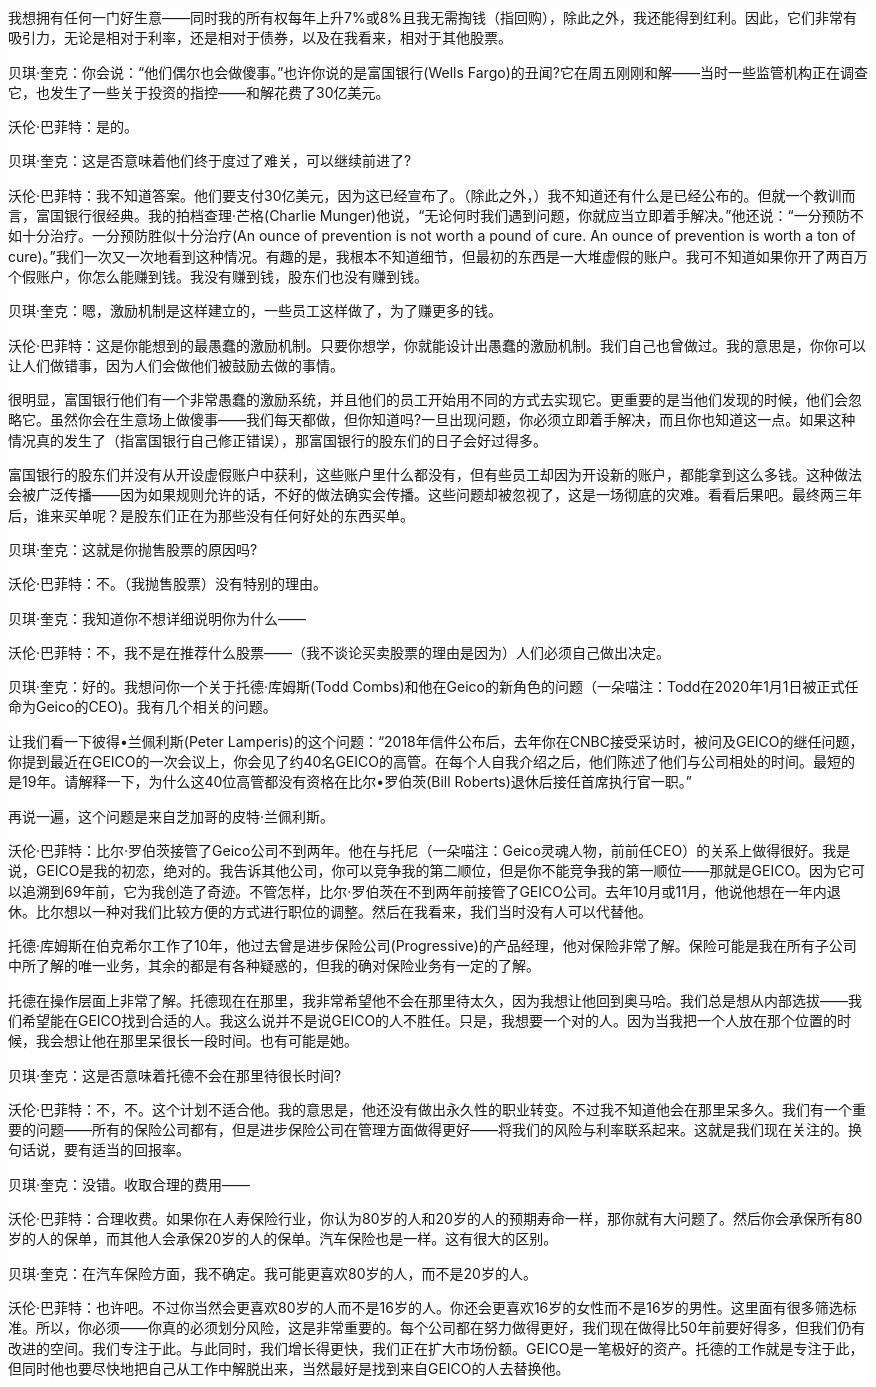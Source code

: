 我想拥有任何一门好生意——同时我的所有权每年上升7%或8%且我无需掏钱（指回购），除此之外，我还能得到红利。因此，它们非常有吸引力，无论是相对于利率，还是相对于债券，以及在我看来，相对于其他股票。

贝琪·奎克：你会说：“他们偶尔也会做傻事。”也许你说的是富国银行(Wells Fargo)的丑闻?它在周五刚刚和解——当时一些监管机构正在调查它，也发生了一些关于投资的指控——和解花费了30亿美元。

沃伦·巴菲特：是的。

贝琪·奎克：这是否意味着他们终于度过了难关，可以继续前进了?

沃伦·巴菲特：我不知道答案。他们要支付30亿美元，因为这已经宣布了。（除此之外，）我不知道还有什么是已经公布的。但就一个教训而言，富国银行很经典。我的拍档查理·芒格(Charlie Munger)他说，“无论何时我们遇到问题，你就应当立即着手解决。”他还说：“一分预防不如十分治疗。一分预防胜似十分治疗(An ounce of prevention is not worth a pound of cure. An ounce of prevention is worth a ton of cure)。”我们一次又一次地看到这种情况。有趣的是，我根本不知道细节，但最初的东西是一大堆虚假的账户。我可不知道如果你开了两百万个假账户，你怎么能赚到钱。我没有赚到钱，股东们也没有赚到钱。

贝琪·奎克：嗯，激励机制是这样建立的，一些员工这样做了，为了赚更多的钱。

沃伦·巴菲特：这是你能想到的最愚蠢的激励机制。只要你想学，你就能设计出愚蠢的激励机制。我们自己也曾做过。我的意思是，你你可以让人们做错事，因为人们会做他们被鼓励去做的事情。

很明显，富国银行他们有一个非常愚蠢的激励系统，并且他们的员工开始用不同的方式去实现它。更重要的是当他们发现的时候，他们会忽略它。虽然你会在生意场上做傻事——我们每天都做，但你知道吗?一旦出现问题，你必须立即着手解决，而且你也知道这一点。如果这种情况真的发生了（指富国银行自己修正错误），那富国银行的股东们的日子会好过得多。

富国银行的股东们并没有从开设虚假账户中获利，这些账户里什么都没有，但有些员工却因为开设新的账户，都能拿到这么多钱。这种做法会被广泛传播——因为如果规则允许的话，不好的做法确实会传播。这些问题却被忽视了，这是一场彻底的灾难。看看后果吧。最终两三年后，谁来买单呢？是股东们正在为那些没有任何好处的东西买单。

贝琪·奎克：这就是你抛售股票的原因吗?

沃伦·巴菲特：不。（我抛售股票）没有特别的理由。

贝琪·奎克：我知道你不想详细说明你为什么——

沃伦·巴菲特：不，我不是在推荐什么股票——（我不谈论买卖股票的理由是因为）人们必须自己做出决定。

贝琪·奎克：好的。我想问你一个关于托德·库姆斯(Todd Combs)和他在Geico的新角色的问题（一朵喵注：Todd在2020年1月1日被正式任命为Geico的CEO)。我有几个相关的问题。

让我们看一下彼得•兰佩利斯(Peter Lamperis)的这个问题：“2018年信件公布后，去年你在CNBC接受采访时，被问及GEICO的继任问题，你提到最近在GEICO的一次会议上，你会见了约40名GEICO的高管。在每个人自我介绍之后，他们陈述了他们与公司相处的时间。最短的是19年。请解释一下，为什么这40位高管都没有资格在比尔•罗伯茨(Bill Roberts)退休后接任首席执行官一职。”

再说一遍，这个问题是来自芝加哥的皮特·兰佩利斯。

沃伦·巴菲特：比尔·罗伯茨接管了Geico公司不到两年。他在与托尼（一朵喵注：Geico灵魂人物，前前任CEO）的关系上做得很好。我是说，GEICO是我的初恋，绝对的。我告诉其他公司，你可以竞争我的第二顺位，但是你不能竞争我的第一顺位——那就是GEICO。因为它可以追溯到69年前，它为我创造了奇迹。不管怎样，比尔·罗伯茨在不到两年前接管了GEICO公司。去年10月或11月，他说他想在一年内退休。比尔想以一种对我们比较方便的方式进行职位的调整。然后在我看来，我们当时没有人可以代替他。

托德·库姆斯在伯克希尔工作了10年，他过去曾是进步保险公司(Progressive)的产品经理，他对保险非常了解。保险可能是我在所有子公司中所了解的唯一业务，其余的都是有各种疑惑的，但我的确对保险业务有一定的了解。

托德在操作层面上非常了解。托德现在在那里，我非常希望他不会在那里待太久，因为我想让他回到奥马哈。我们总是想从内部选拔——我们希望能在GEICO找到合适的人。我这么说并不是说GEICO的人不胜任。只是，我想要一个对的人。因为当我把一个人放在那个位置的时候，我会想让他在那里呆很长一段时间。也有可能是她。

贝琪·奎克：这是否意味着托德不会在那里待很长时间?

沃伦·巴菲特：不，不。这个计划不适合他。我的意思是，他还没有做出永久性的职业转变。不过我不知道他会在那里呆多久。我们有一个重要的问题——所有的保险公司都有，但是进步保险公司在管理方面做得更好——将我们的风险与利率联系起来。这就是我们现在关注的。换句话说，要有适当的回报率。

贝琪·奎克：没错。收取合理的费用——

沃伦·巴菲特：合理收费。如果你在人寿保险行业，你认为80岁的人和20岁的人的预期寿命一样，那你就有大问题了。然后你会承保所有80岁的人的保单，而其他人会承保20岁的人的保单。汽车保险也是一样。这有很大的区别。

贝琪·奎克：在汽车保险方面，我不确定。我可能更喜欢80岁的人，而不是20岁的人。

沃伦·巴菲特：也许吧。不过你当然会更喜欢80岁的人而不是16岁的人。你还会更喜欢16岁的女性而不是16岁的男性。这里面有很多筛选标准。所以，你必须——你真的必须划分风险，这是非常重要的。每个公司都在努力做得更好，我们现在做得比50年前要好得多，但我们仍有改进的空间。我们专注于此。与此同时，我们增长得更快，我们正在扩大市场份额。GEICO是一笔极好的资产。托德的工作就是专注于此，但同时他也要尽快地把自己从工作中解脱出来，当然最好是找到来自GEICO的人去替换他。
